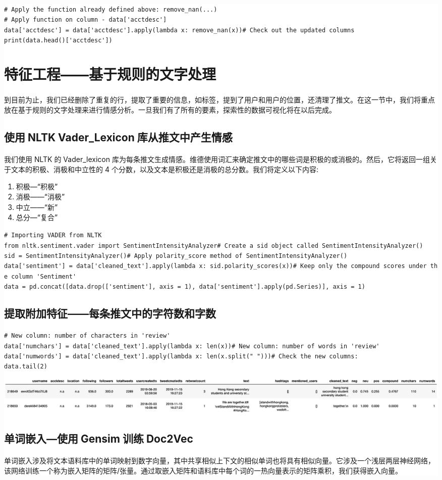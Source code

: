```
# Apply the function already defined above: remove_nan(...)
# Apply function on column - data['acctdesc']
data['acctdesc'] = data['acctdesc'].apply(lambda x: remove_nan(x))# Check out the updated columns
print(data.head()['acctdesc'])
```

# 特征工程——基于规则的文字处理

到目前为止，我们已经删除了重复的行，提取了重要的信息，如标签，提到了用户和用户的位置，还清理了推文。在这一节中，我们将重点放在基于规则的文字处理来进行情感分析。一旦我们有了所有的要素，探索性的数据可视化将在以后完成。

## 使用 NLTK Vader_Lexicon 库从推文中产生情感

我们使用 NLTK 的 Vader_lexicon 库为每条推文生成情感。维德使用词汇来确定推文中的哪些词是积极的或消极的。然后，它将返回一组关于文本的积极、消极和中立性的 4 个分数，以及文本是积极还是消极的总分数。我们将定义以下内容:

1.  积极—“积极”
2.  消极——“消极”
3.  中立——“新”
4.  总分—“复合”

```
# Importing VADER from NLTK
from nltk.sentiment.vader import SentimentIntensityAnalyzer# Create a sid object called SentimentIntensityAnalyzer()
sid = SentimentIntensityAnalyzer()# Apply polarity_score method of SentimentIntensityAnalyzer()
data['sentiment'] = data['cleaned_text'].apply(lambda x: sid.polarity_scores(x))# Keep only the compound scores under the column 'Sentiment'
data = pd.concat([data.drop(['sentiment'], axis = 1), data['sentiment'].apply(pd.Series)], axis = 1)
```

## 提取附加特征——每条推文中的字符数和字数

```
# New column: number of characters in 'review'
data['numchars'] = data['cleaned_text'].apply(lambda x: len(x))# New column: number of words in 'review'
data['numwords'] = data['cleaned_text'].apply(lambda x: len(x.split(" ")))# Check the new columns:
data.tail(2)
```

![](img/0ec5f038f85736ed0c794636981550fb.png)

## 单词嵌入—使用 Gensim 训练 Doc2Vec

单词嵌入涉及将文本语料库中的单词映射到数字向量，其中共享相似上下文的相似单词也将具有相似向量。它涉及一个浅层两层神经网络，该网络训练一个称为嵌入矩阵的矩阵/张量。通过取嵌入矩阵和语料库中每个词的一热向量表示的矩阵乘积，我们获得嵌入向量。
